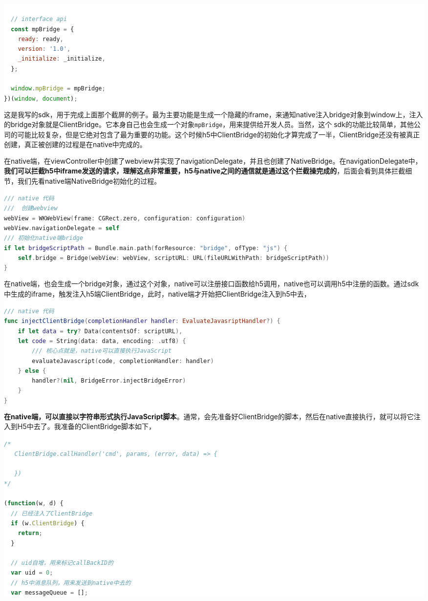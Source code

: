 ```javascript

  // interface api
  const mpBridge = {
    ready: ready,
    version: '1.0',
    _initialize: _initialize,
  };

  window.mpBridge = mpBridge;
})(window, document);
```

这是我写的sdk，用于完成上面那个截屏的例子。最为主要功能是生成一个隐藏的iframe，来通知native注入bridge对象到window上，注入的bridge对象就是ClientBridge。它本身自己也会生成一个对象`mpBridge`，用来提供给开发人员。当然，这个 sdk的功能比较简单，其他公司的可能比较复杂，但是它绝对包含了最为重要的功能。这个时候h5中ClientBridge的初始化才算完成了一半，ClientBridge还没有被真正创建，真正被创建的过程是在native中完成的。

在native端，在viewController中创建了webview并实现了navigationDelegate，并且也创建了NativeBridge。在navigationDelegate中，**我们可以拦截h5中iframe发送的请求，理解这点非常重要，h5与native之间的通信就是通过这个拦截操完成的**，后面会看到具体拦截细节，我们先看native端NativeBridge初始化的过程。

```swift
/// native 代码
///  创建webview
webView = WKWebView(frame: CGRect.zero, configuration: configuration)
webView.navigationDelegate = self
/// 初始化native端bridge
if let bridgeScriptPath = Bundle.main.path(forResource: "bridge", ofType: "js") {
    self.bridge = Bridge(webView: webView, scriptURL: URL(fileURLWithPath: bridgeScriptPath))
}
```

在native端，也会生成一个bridge对象，通过这个对象，native可以注册接口函数给h5调用，native也可以调用h5中注册的函数。通过sdk中生成的iframe，触发注入h5端ClientBridge，此时，native端才开始把ClientBridge注入到h5中去，

```swift
/// native 代码
func injectClientBridge(completionHandler handler: EvaluateJavasriptHandler?) {
    if let data = try? Data(contentsOf: scriptURL),
    let code = String(data: data, encoding: .utf8) {
        /// 核心点就是，native可以直接执行JavaScript
        evaluateJavascript(code, completionHandler: handler)
    } else {
        handler?(nil, BridgeError.injectBridgeError)
    }
}
```

**在native端，可以直接以字符串形式执行JavaScript脚本**。通常，会先准备好ClientBridge的脚本，然后在native直接执行，就可以将它注入到H5中去了。我准备的ClientBridge脚本如下，

```javascript
/*
   ClientBridge.callHandler('cmd', params, (error, data) => {

   })
*/

(function(w, d) {
  // 已经注入了ClientBridge
  if (w.ClientBridge) {
    return;
  }

  // uid自增，用来标记callBackID的
  var uid = 0;
  // h5中消息队列，用来发送到native中去的
  var messageQueue = [];
```